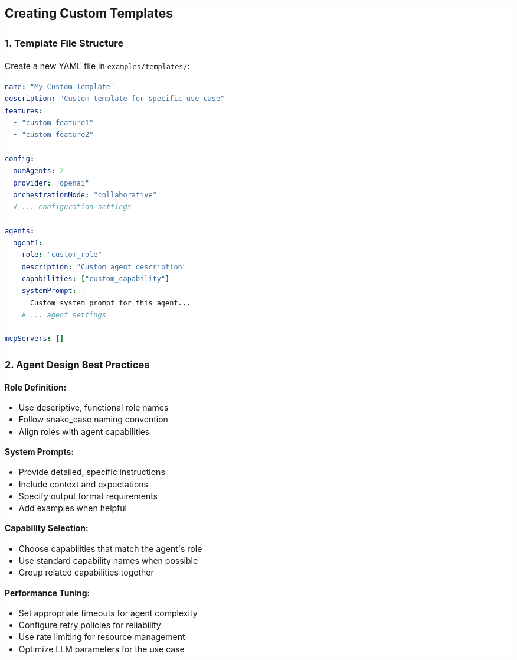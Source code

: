 ## Creating Custom Templates

### 1. Template File Structure

Create a new YAML file in `examples/templates/`:

```yaml
name: "My Custom Template"
description: "Custom template for specific use case"
features:
  - "custom-feature1"
  - "custom-feature2"

config:
  numAgents: 2
  provider: "openai"
  orchestrationMode: "collaborative"
  # ... configuration settings

agents:
  agent1:
    role: "custom_role"
    description: "Custom agent description"
    capabilities: ["custom_capability"]
    systemPrompt: |
      Custom system prompt for this agent...
    # ... agent settings

mcpServers: []
```

### 2. Agent Design Best Practices

**Role Definition:**
- Use descriptive, functional role names
- Follow snake_case naming convention
- Align roles with agent capabilities

**System Prompts:**
- Provide detailed, specific instructions
- Include context and expectations
- Specify output format requirements
- Add examples when helpful

**Capability Selection:**
- Choose capabilities that match the agent's role
- Use standard capability names when possible
- Group related capabilities together

**Performance Tuning:**
- Set appropriate timeouts for agent complexity
- Configure retry policies for reliability
- Use rate limiting for resource management
- Optimize LLM parameters for the use case
